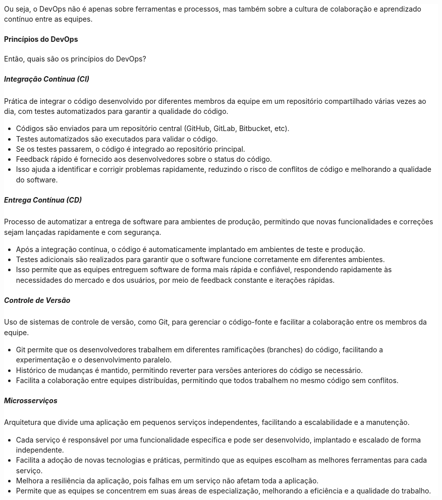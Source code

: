 Ou seja, o DevOps não é apenas sobre ferramentas e processos, mas também sobre a cultura de colaboração e aprendizado contínuo entre as equipes.

#### Princípios do DevOps

Então, quais são os princípios do DevOps?

##### Integração Contínua (CI)

Prática de integrar o código desenvolvido por diferentes membros da equipe em um repositório compartilhado várias vezes ao dia, com testes automatizados para garantir a qualidade do código.

- Códigos são enviados para um repositório central (GitHub, GitLab, Bitbucket, etc).
- Testes automatizados são executados para validar o código.
- Se os testes passarem, o código é integrado ao repositório principal.
- Feedback rápido é fornecido aos desenvolvedores sobre o status do código.
- Isso ajuda a identificar e corrigir problemas rapidamente, reduzindo o risco de conflitos de código e melhorando a qualidade do software.

##### Entrega Contínua (CD)

Processo de automatizar a entrega de software para ambientes de produção, permitindo que novas funcionalidades e correções sejam lançadas rapidamente e com segurança.

- Após a integração contínua, o código é automaticamente implantado em ambientes de teste e produção.
- Testes adicionais são realizados para garantir que o software funcione corretamente em diferentes ambientes.
- Isso permite que as equipes entreguem software de forma mais rápida e confiável, respondendo rapidamente às necessidades do mercado e dos usuários, por meio de feedback constante e iterações rápidas.

##### Controle de Versão

Uso de sistemas de controle de versão, como Git, para gerenciar o código-fonte e facilitar a colaboração entre os membros da equipe.

- Git permite que os desenvolvedores trabalhem em diferentes ramificações (branches) do código, facilitando a experimentação e o desenvolvimento paralelo.
- Histórico de mudanças é mantido, permitindo reverter para versões anteriores do código se necessário.
- Facilita a colaboração entre equipes distribuídas, permitindo que todos trabalhem no mesmo código sem conflitos.

##### Microsserviços

Arquitetura que divide uma aplicação em pequenos serviços independentes, facilitando a escalabilidade e a manutenção.

- Cada serviço é responsável por uma funcionalidade específica e pode ser desenvolvido, implantado e escalado de forma independente.
- Facilita a adoção de novas tecnologias e práticas, permitindo que as equipes escolham as melhores ferramentas para cada serviço.
- Melhora a resiliência da aplicação, pois falhas em um serviço não afetam toda a aplicação.
- Permite que as equipes se concentrem em suas áreas de especialização, melhorando a eficiência e a qualidade do trabalho.
